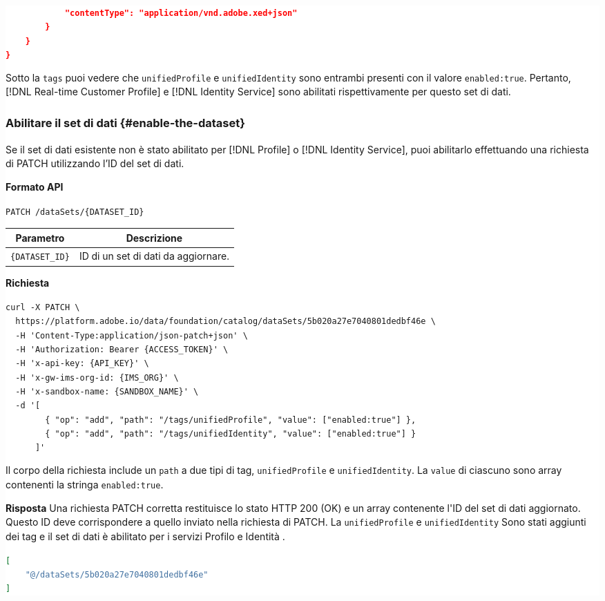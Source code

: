 ```json
            "contentType": "application/vnd.adobe.xed+json"
        }
    }
}
```

Sotto la `tags` puoi vedere che `unifiedProfile` e `unifiedIdentity` sono entrambi presenti con il valore `enabled:true`. Pertanto, [!DNL Real-time Customer Profile] e [!DNL Identity Service] sono abilitati rispettivamente per questo set di dati.

### Abilitare il set di dati {#enable-the-dataset}

Se il set di dati esistente non è stato abilitato per [!DNL Profile] o [!DNL Identity Service], puoi abilitarlo effettuando una richiesta di PATCH utilizzando l’ID del set di dati.

**Formato API**

```http
PATCH /dataSets/{DATASET_ID}
```

| Parametro | Descrizione |
|---|---|
| `{DATASET_ID}` | ID di un set di dati da aggiornare. |

**Richiesta**

```shell
curl -X PATCH \
  https://platform.adobe.io/data/foundation/catalog/dataSets/5b020a27e7040801dedbf46e \
  -H 'Content-Type:application/json-patch+json' \
  -H 'Authorization: Bearer {ACCESS_TOKEN}' \
  -H 'x-api-key: {API_KEY}' \
  -H 'x-gw-ims-org-id: {IMS_ORG}' \
  -H 'x-sandbox-name: {SANDBOX_NAME}' \
  -d '[
        { "op": "add", "path": "/tags/unifiedProfile", "value": ["enabled:true"] },
        { "op": "add", "path": "/tags/unifiedIdentity", "value": ["enabled:true"] } 
      ]'
```

Il corpo della richiesta include un `path` a due tipi di tag, `unifiedProfile` e `unifiedIdentity`. La `value` di ciascuno sono array contenenti la stringa `enabled:true`.

**Risposta**
Una richiesta PATCH corretta restituisce lo stato HTTP 200 (OK) e un array contenente l&#39;ID del set di dati aggiornato. Questo ID deve corrispondere a quello inviato nella richiesta di PATCH. La `unifiedProfile` e `unifiedIdentity` Sono stati aggiunti dei tag e il set di dati è abilitato per i servizi Profilo e Identità .

```json
[
    "@/dataSets/5b020a27e7040801dedbf46e"
]
```
